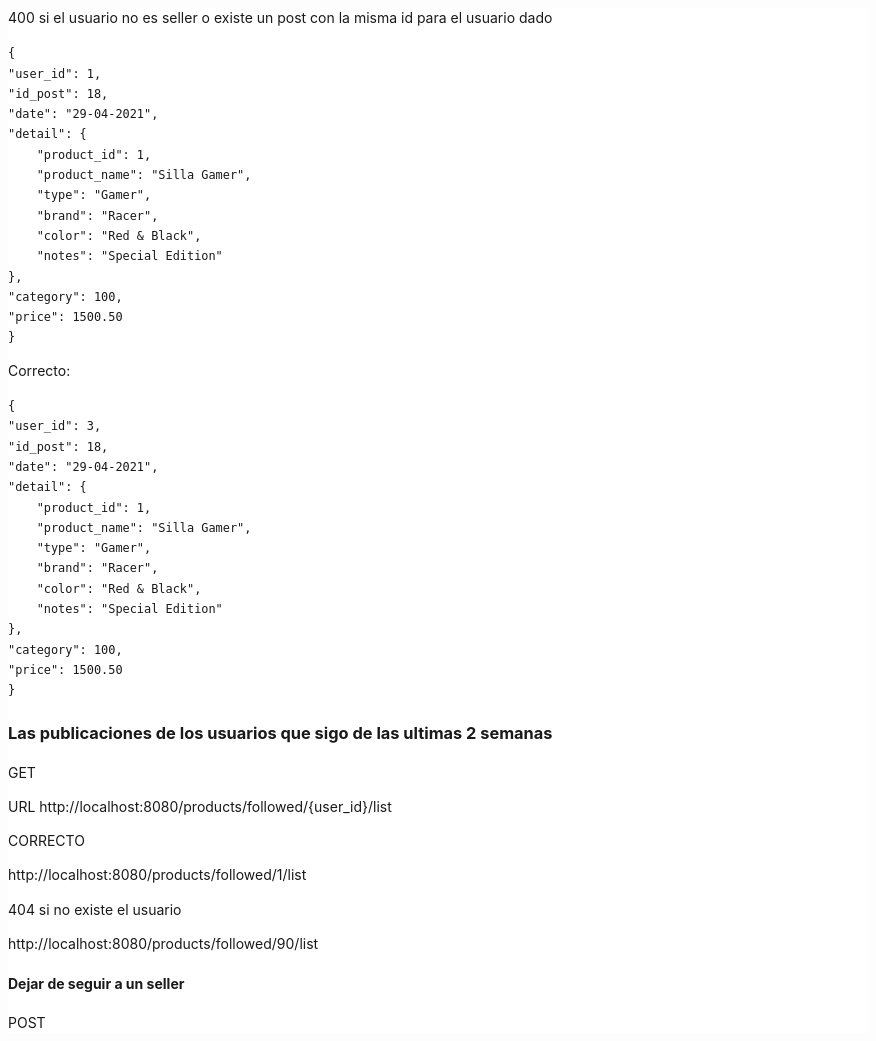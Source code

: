 400 si el usuario no es seller o existe un post con la misma id para el usuario dado

    {
    "user_id": 1,
    "id_post": 18,
    "date": "29-04-2021",
    "detail": {
        "product_id": 1,
        "product_name": "Silla Gamer",
        "type": "Gamer",
        "brand": "Racer",
        "color": "Red & Black",
        "notes": "Special Edition"
    },
    "category": 100,
    "price": 1500.50
    }

Correcto:

    {
    "user_id": 3,
    "id_post": 18,
    "date": "29-04-2021",
    "detail": {
        "product_id": 1,
        "product_name": "Silla Gamer",
        "type": "Gamer",
        "brand": "Racer",
        "color": "Red & Black",
        "notes": "Special Edition"
    },
    "category": 100,
    "price": 1500.50
    }


### Las publicaciones de los usuarios que sigo de las ultimas 2 semanas

GET

URL http://localhost:8080/products/followed/{user_id}/list

CORRECTO

http://localhost:8080/products/followed/1/list

404 si no existe el usuario

http://localhost:8080/products/followed/90/list

#### Dejar de seguir a un seller

POST
